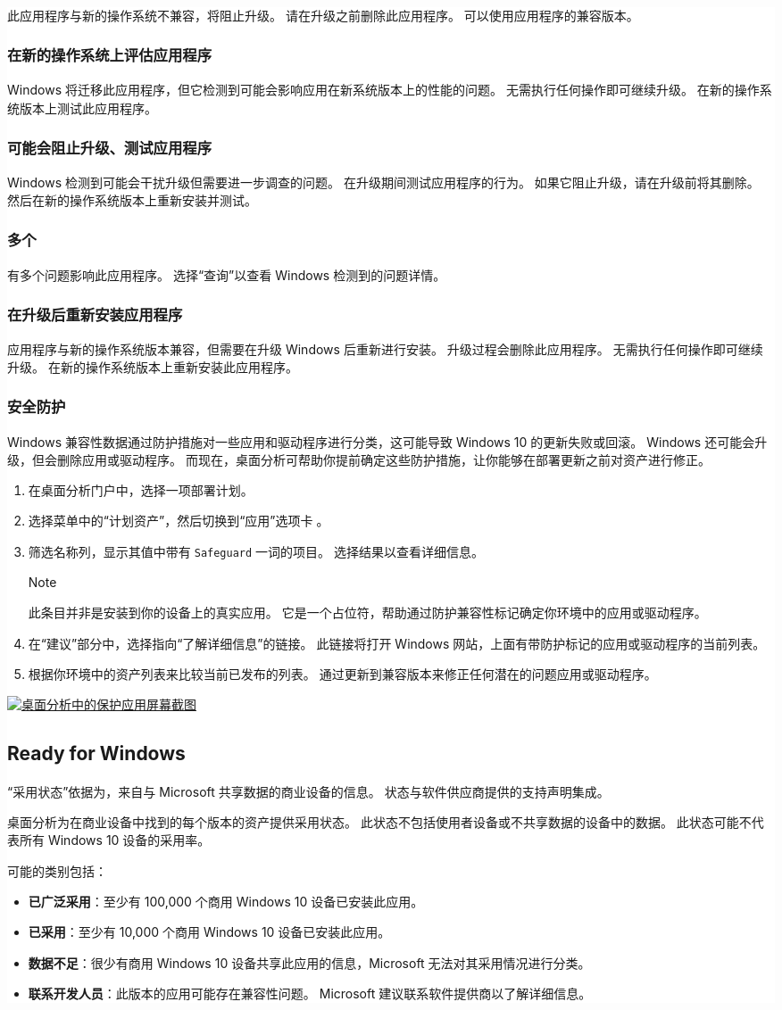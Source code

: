 此应用程序与新的操作系统不兼容，将阻止升级。 请在升级之前删除此应用程序。 可以使用应用程序的兼容版本。

### <a name="evaluate-application-on-new-os"></a>在新的操作系统上评估应用程序

Windows 将迁移此应用程序，但它检测到可能会影响应用在新系统版本上的性能的问题。 无需执行任何操作即可继续升级。 在新的操作系统版本上测试此应用程序。

### <a name="may-block-upgrade-test-application"></a>可能会阻止升级、测试应用程序

Windows 检测到可能会干扰升级但需要进一步调查的问题。 在升级期间测试应用程序的行为。 如果它阻止升级，请在升级前将其删除。 然后在新的操作系统版本上重新安装并测试。

### <a name="multiple"></a>多个

有多个问题影响此应用程序。 选择“查询”以查看 Windows 检测到的问题详情。

### <a name="reinstall-application-after-upgrading"></a>在升级后重新安装应用程序

应用程序与新的操作系统版本兼容，但需要在升级 Windows 后重新进行安装。 升级过程会删除此应用程序。 无需执行任何操作即可继续升级。 在新的操作系统版本上重新安装此应用程序。

### <a name="safeguards"></a>安全防护



Windows 兼容性数据通过防护措施对一些应用和驱动程序进行分类，这可能导致 Windows 10 的更新失败或回滚。 Windows 还可能会升级，但会删除应用或驱动程序。 而现在，桌面分析可帮助你提前确定这些防护措施，让你能够在部署更新之前对资产进行修正。

1. 在桌面分析门户中，选择一项部署计划。

1. 选择菜单中的“计划资产”，然后切换到“应用”选项卡 。

1. 筛选名称列，显示其值中带有 `Safeguard` 一词的项目。 选择结果以查看详细信息。

    > [!NOTE]
    > 此条目并非是安装到你的设备上的真实应用。 它是一个占位符，帮助通过防护兼容性标记确定你环境中的应用或驱动程序。

1. 在“建议”部分中，选择指向“了解详细信息”的链接。 此链接将打开 Windows 网站，上面有带防护标记的应用或驱动程序的当前列表。

1. 根据你环境中的资产列表来比较当前已发布的列表。 通过更新到兼容版本来修正任何潜在的问题应用或驱动程序。

[![桌面分析中的保护应用屏幕截图](media/5746559-safeguards.png)](media/5746559-safeguards.png#lightbox)

## <a name="ready-for-windows"></a>Ready for Windows

“采用状态”依据为，来自与 Microsoft 共享数据的商业设备的信息。 状态与软件供应商提供的支持声明集成。

桌面分析为在商业设备中找到的每个版本的资产提供采用状态。 此状态不包括使用者设备或不共享数据的设备中的数据。 此状态可能不代表所有 Windows 10 设备的采用率。

可能的类别包括：

- **已广泛采用**：至少有 100,000 个商用 Windows 10 设备已安装此应用。

- **已采用**：至少有 10,000 个商用 Windows 10 设备已安装此应用。

- **数据不足**：很少有商用 Windows 10 设备共享此应用的信息，Microsoft 无法对其采用情况进行分类。

- **联系开发人员**：此版本的应用可能存在兼容性问题。 Microsoft 建议联系软件提供商以了解详细信息。
